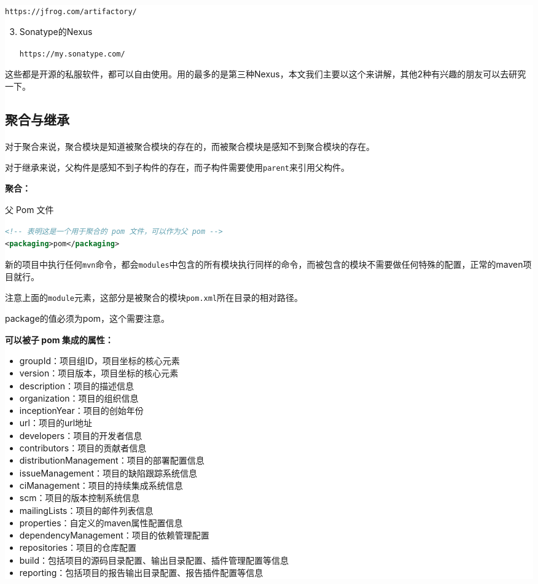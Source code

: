    ```
   https://jfrog.com/artifactory/
   ```

3. Sonatype的Nexus

   ```
   https://my.sonatype.com/
   ```

这些都是开源的私服软件，都可以自由使用。用的最多的是第三种Nexus，本文我们主要以这个来讲解，其他2种有兴趣的朋友可以去研究一下。





## 聚合与继承

对于聚合来说，聚合模块是知道被聚合模块的存在的，而被聚合模块是感知不到聚合模块的存在。

对于继承来说，父构件是感知不到子构件的存在，而子构件需要使用`parent`来引用父构件。



**聚合：**

父 Pom 文件

```xml
<!-- 表明这是一个用于聚合的 pom 文件，可以作为父 pom -->
<packaging>pom</packaging>
```



新的项目中执行任何`mvn`命令，都会`modules`中包含的所有模块执行同样的命令，而被包含的模块不需要做任何特殊的配置，正常的maven项目就行。

注意上面的`module`元素，这部分是被聚合的模块`pom.xml`所在目录的相对路径。

package的值必须为pom，这个需要注意。



**可以被子 pom 集成的属性：**

- groupId：项目组ID，项目坐标的核心元素
- version：项目版本，项目坐标的核心元素
- description：项目的描述信息
- organization：项目的组织信息
- inceptionYear：项目的创始年份
- url：项目的url地址
- developers：项目的开发者信息
- contributors：项目的贡献者信息
- distributionManagement：项目的部署配置信息
- issueManagement：项目的缺陷跟踪系统信息
- ciManagement：项目的持续集成系统信息
- scm：项目的版本控制系统信息
- mailingLists：项目的邮件列表信息
- properties：自定义的maven属性配置信息
- dependencyManagement：项目的依赖管理配置
- repositories：项目的仓库配置
- build：包括项目的源码目录配置、输出目录配置、插件管理配置等信息
- reporting：包括项目的报告输出目录配置、报告插件配置等信息
